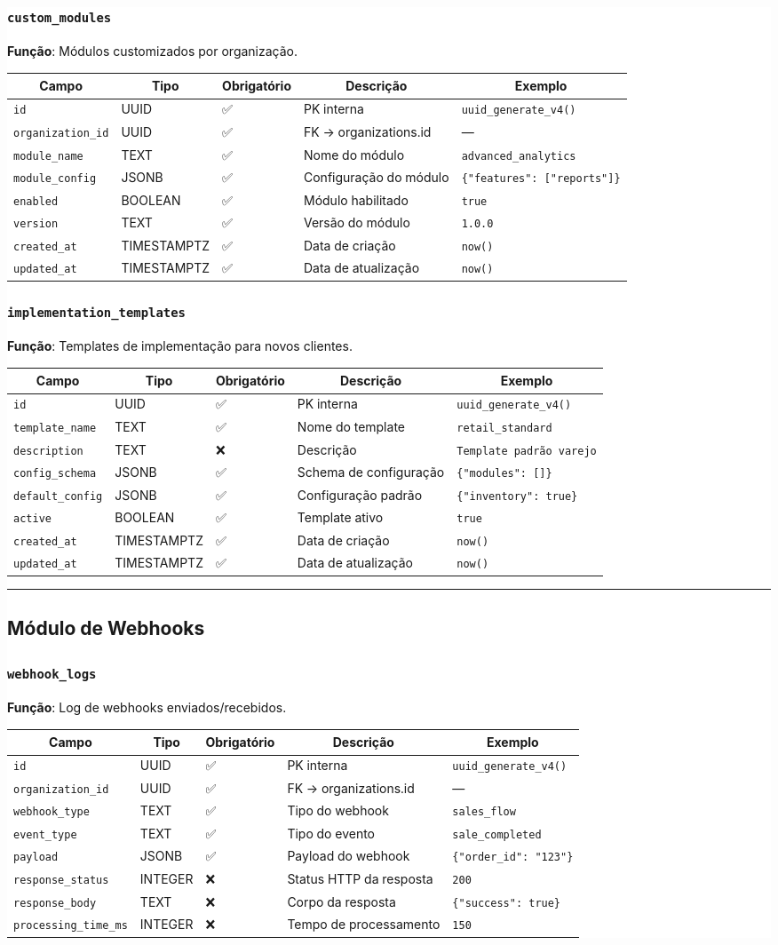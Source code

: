 ### `custom_modules`

**Função**: Módulos customizados por organização.

| Campo             | Tipo        | Obrigatório | Descrição                    | Exemplo                    |
| ----------------- | ----------- | ----------- | ---------------------------- | -------------------------- |
| `id`              | UUID        | ✅          | PK interna                   | `uuid_generate_v4()`       |
| `organization_id` | UUID        | ✅          | FK → organizations.id        | —                          |
| `module_name`     | TEXT        | ✅          | Nome do módulo               | `advanced_analytics`       |
| `module_config`   | JSONB       | ✅          | Configuração do módulo       | `{"features": ["reports"]}` |
| `enabled`         | BOOLEAN     | ✅          | Módulo habilitado            | `true`                     |
| `version`         | TEXT        | ✅          | Versão do módulo             | `1.0.0`                    |
| `created_at`      | TIMESTAMPTZ | ✅          | Data de criação              | `now()`                    |
| `updated_at`      | TIMESTAMPTZ | ✅          | Data de atualização          | `now()`                    |

### `implementation_templates`

**Função**: Templates de implementação para novos clientes.

| Campo             | Tipo        | Obrigatório | Descrição                    | Exemplo                    |
| ----------------- | ----------- | ----------- | ---------------------------- | -------------------------- |
| `id`              | UUID        | ✅          | PK interna                   | `uuid_generate_v4()`       |
| `template_name`   | TEXT        | ✅          | Nome do template             | `retail_standard`          |
| `description`     | TEXT        | ❌          | Descrição                    | `Template padrão varejo`   |
| `config_schema`   | JSONB       | ✅          | Schema de configuração       | `{"modules": []}`          |
| `default_config`  | JSONB       | ✅          | Configuração padrão          | `{"inventory": true}`      |
| `active`          | BOOLEAN     | ✅          | Template ativo               | `true`                     |
| `created_at`      | TIMESTAMPTZ | ✅          | Data de criação              | `now()`                    |
| `updated_at`      | TIMESTAMPTZ | ✅          | Data de atualização          | `now()`                    |

---

## Módulo de Webhooks

### `webhook_logs`

**Função**: Log de webhooks enviados/recebidos.

| Campo             | Tipo        | Obrigatório | Descrição                    | Exemplo                    |
| ----------------- | ----------- | ----------- | ---------------------------- | -------------------------- |
| `id`              | UUID        | ✅          | PK interna                   | `uuid_generate_v4()`       |
| `organization_id` | UUID        | ✅          | FK → organizations.id        | —                          |
| `webhook_type`    | TEXT        | ✅          | Tipo do webhook              | `sales_flow`               |
| `event_type`      | TEXT        | ✅          | Tipo do evento               | `sale_completed`           |
| `payload`         | JSONB       | ✅          | Payload do webhook           | `{"order_id": "123"}`      |
| `response_status` | INTEGER     | ❌          | Status HTTP da resposta      | `200`                      |
| `response_body`   | TEXT        | ❌          | Corpo da resposta            | `{"success": true}`        |
| `processing_time_ms` | INTEGER  | ❌          | Tempo de processamento       | `150`                      |